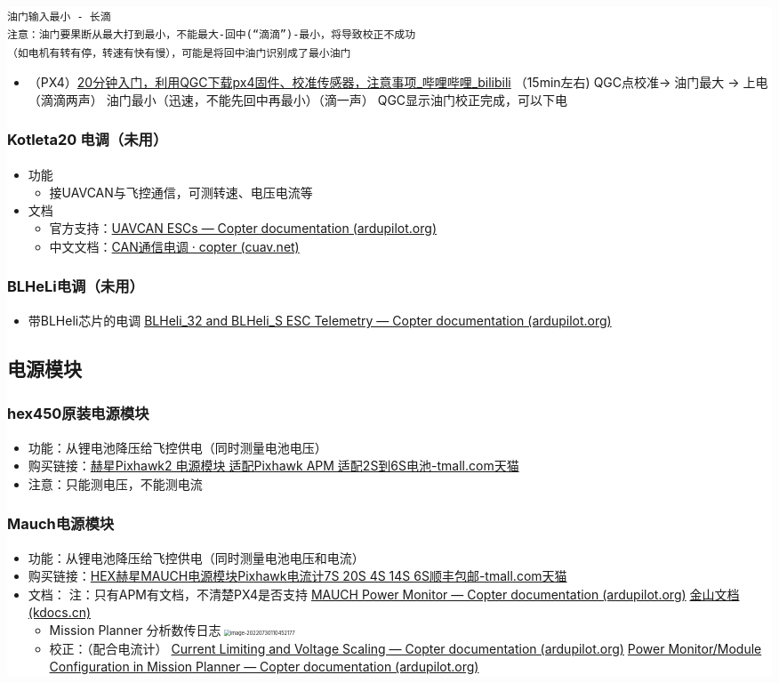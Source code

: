     油门输入最小 - 长滴
    注意：油门要果断从最大打到最小，不能最大-回中(“滴滴”)-最小，将导致校正不成功
    （如电机有转有停，转速有快有慢），可能是将回中油门识别成了最小油门
  - （PX4）[20分钟入门，利用QGC下载px4固件、校准传感器，注意事项_哔哩哔哩_bilibili](https://www.bilibili.com/video/BV1M54y1R71u) （15min左右)
    QGC点校准-> 油门最大 -> 上电 （滴滴两声）
    油门最小（迅速，不能先回中再最小）（滴一声）
    QGC显示油门校正完成，可以下电



### Kotleta20 电调（未用）

- 功能
  - 接UAVCAN与飞控通信，可测转速、电压电流等
- 文档
  - 官方支持：[UAVCAN ESCs — Copter documentation (ardupilot.org)](https://ardupilot.org/copter/docs/common-uavcan-escs.html) 
  - 中文文档：[CAN通信电调 · copter (cuav.net)](http://doc.cuav.net/tutorial/copter/optional-hardware/uavcan-escs.html) 



### BLHeLi电调（未用）

- 带BLHeli芯片的电调
  [BLHeli_32 and BLHeli_S ESC Telemetry — Copter documentation (ardupilot.org)](https://ardupilot.org/copter/docs/common-dshot-blheli32-telemetry.html) 



## 电源模块

### hex450原装电源模块

- 功能：从锂电池降压给飞控供电（同时测量电池电压）
- 购买链接：[赫星Pixhawk2 电源模块 适配Pixhawk APM 适配2S到6S电池-tmall.com天猫](https://detail.tmall.com/item.htm?spm=a220o.1000855.1998025129.1.3284130fWeIn5M&id=614675183764&scm=1007.12144.95220.23864_0_0&pvid=575d2cab-ed7b-4925-bf80-46cfbce939e4&utparam={"x_hestia_source":"23864","x_object_type":"item","x_hestia_subsource":"default","x_mt":0,"x_src":"23864","x_pos":1,"wh_pid":-1,"x_pvid":"575d2cab-ed7b-4925-bf80-46cfbce939e4","scm":"1007.12144.95220.23864_0_0","x_object_id":614675183764}) 
- 注意：只能测电压，不能测电流

### Mauch电源模块

- 功能：从锂电池降压给飞控供电（同时测量电池电压和电流）
- 购买链接：[HEX赫星MAUCH电源模块Pixhawk电流计7S 20S 4S 14S 6S顺丰包邮-tmall.com天猫](https://detail.tmall.com/item.htm?spm=a220o.1000855.1998025129.3.187931abxTZbpO&id=617678909097&scm=1007.12144.95220.23864_0_0&pvid=d9fb470d-03e5-43c7-9e34-ce204d8f84b7&utparam={"x_hestia_source":"23864","x_object_type":"item","x_hestia_subsource":"default","x_mt":0,"x_src":"23864","x_pos":3,"wh_pid":-1,"x_pvid":"d9fb470d-03e5-43c7-9e34-ce204d8f84b7","scm":"1007.12144.95220.23864_0_0","x_object_id":617678909097})
- 文档：
  注：只有APM有文档，不清楚PX4是否支持
  [MAUCH Power Monitor — Copter documentation (ardupilot.org)](https://ardupilot.org/copter/docs/common-mauch-power-modules.html) 
  [金山文档 (kdocs.cn)](https://www.kdocs.cn/l/cdHr5KZeQ43b) 
  - Mission Planner 分析数传日志
    <img src="%E7%94%B5%E5%AD%90%E5%85%83%E4%BB%B6.assets/image-20220730110452177.png" alt="image-20220730110452177" style="zoom: 40%;" />
  - 校正：（配合电流计）
    [Current Limiting and Voltage Scaling — Copter documentation (ardupilot.org)](https://ardupilot.org/copter/docs/current-limiting-and-voltage-scaling.html)
    [Power Monitor/Module Configuration in Mission Planner — Copter documentation (ardupilot.org)](https://ardupilot.org/copter/docs/common-power-module-configuration-in-mission-planner.html)
